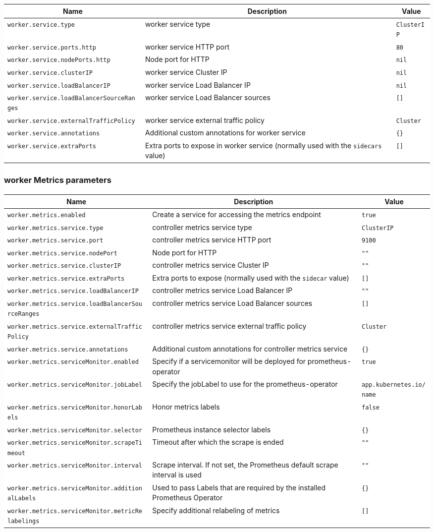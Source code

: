 | Name                                      | Description                                                                       | Value       |
| ----------------------------------------- | --------------------------------------------------------------------------------- | ----------- |
| `worker.service.type`                     | worker service type                                                               | `ClusterIP` |
| `worker.service.ports.http`               | worker service HTTP port                                                          | `80`        |
| `worker.service.nodePorts.http`           | Node port for HTTP                                                                | `nil`       |
| `worker.service.clusterIP`                | worker service Cluster IP                                                         | `nil`       |
| `worker.service.loadBalancerIP`           | worker service Load Balancer IP                                                   | `nil`       |
| `worker.service.loadBalancerSourceRanges` | worker service Load Balancer sources                                              | `[]`        |
| `worker.service.externalTrafficPolicy`    | worker service external traffic policy                                            | `Cluster`   |
| `worker.service.annotations`              | Additional custom annotations for worker service                                  | `{}`        |
| `worker.service.extraPorts`               | Extra ports to expose in worker service (normally used with the `sidecars` value) | `[]`        |


### worker Metrics parameters

| Name                                              | Description                                                                                                                      | Value                    |
| ------------------------------------------------- | -------------------------------------------------------------------------------------------------------------------------------- | ------------------------ |
| `worker.metrics.enabled`                          | Create a service for accessing the metrics endpoint                                                                              | `true`                   |
| `worker.metrics.service.type`                     | controller metrics service type                                                                                                  | `ClusterIP`              |
| `worker.metrics.service.port`                     | controller metrics service HTTP port                                                                                             | `9100`                   |
| `worker.metrics.service.nodePort`                 | Node port for HTTP                                                                                                               | `""`                     |
| `worker.metrics.service.clusterIP`                | controller metrics service Cluster IP                                                                                            | `""`                     |
| `worker.metrics.service.extraPorts`               | Extra ports to expose (normally used with the `sidecar` value)                                                                   | `[]`                     |
| `worker.metrics.service.loadBalancerIP`           | controller metrics service Load Balancer IP                                                                                      | `""`                     |
| `worker.metrics.service.loadBalancerSourceRanges` | controller metrics service Load Balancer sources                                                                                 | `[]`                     |
| `worker.metrics.service.externalTrafficPolicy`    | controller metrics service external traffic policy                                                                               | `Cluster`                |
| `worker.metrics.service.annotations`              | Additional custom annotations for controller metrics service                                                                     | `{}`                     |
| `worker.metrics.serviceMonitor.enabled`           | Specify if a servicemonitor will be deployed for prometheus-operator                                                             | `true`                   |
| `worker.metrics.serviceMonitor.jobLabel`          | Specify the jobLabel to use for the prometheus-operator                                                                          | `app.kubernetes.io/name` |
| `worker.metrics.serviceMonitor.honorLabels`       | Honor metrics labels                                                                                                             | `false`                  |
| `worker.metrics.serviceMonitor.selector`          | Prometheus instance selector labels                                                                                              | `{}`                     |
| `worker.metrics.serviceMonitor.scrapeTimeout`     | Timeout after which the scrape is ended                                                                                          | `""`                     |
| `worker.metrics.serviceMonitor.interval`          | Scrape interval. If not set, the Prometheus default scrape interval is used                                                      | `""`                     |
| `worker.metrics.serviceMonitor.additionalLabels`  | Used to pass Labels that are required by the installed Prometheus Operator                                                       | `{}`                     |
| `worker.metrics.serviceMonitor.metricRelabelings` | Specify additional relabeling of metrics                                                                                         | `[]`                     |